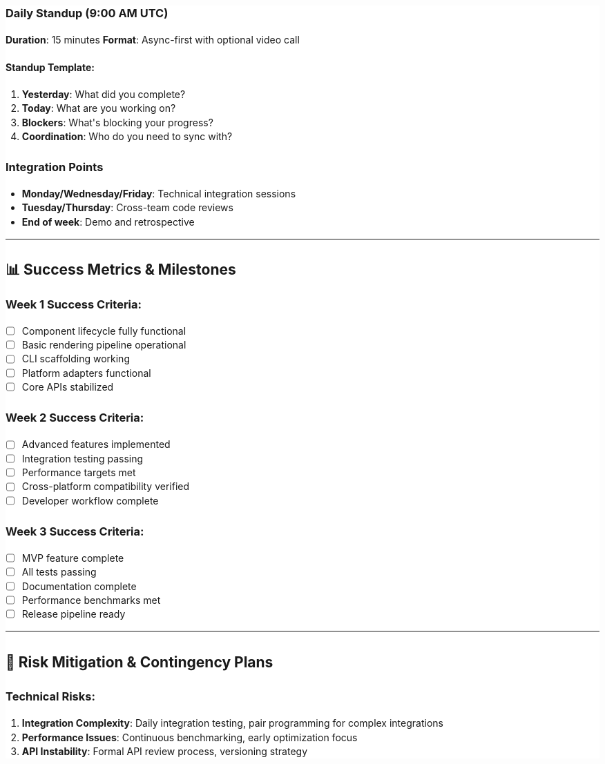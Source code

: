 ### Daily Standup (9:00 AM UTC)
**Duration**: 15 minutes
**Format**: Async-first with optional video call

#### Standup Template:
1. **Yesterday**: What did you complete?
2. **Today**: What are you working on?
3. **Blockers**: What's blocking your progress?
4. **Coordination**: Who do you need to sync with?

### Integration Points
- **Monday/Wednesday/Friday**: Technical integration sessions
- **Tuesday/Thursday**: Cross-team code reviews
- **End of week**: Demo and retrospective

---

## 📊 Success Metrics & Milestones

### Week 1 Success Criteria:
- [ ] Component lifecycle fully functional
- [ ] Basic rendering pipeline operational
- [ ] CLI scaffolding working
- [ ] Platform adapters functional
- [ ] Core APIs stabilized

### Week 2 Success Criteria:
- [ ] Advanced features implemented
- [ ] Integration testing passing
- [ ] Performance targets met
- [ ] Cross-platform compatibility verified
- [ ] Developer workflow complete

### Week 3 Success Criteria:
- [ ] MVP feature complete
- [ ] All tests passing
- [ ] Documentation complete
- [ ] Performance benchmarks met
- [ ] Release pipeline ready

---

## 🚨 Risk Mitigation & Contingency Plans

### Technical Risks:
1. **Integration Complexity**: Daily integration testing, pair programming for complex integrations
2. **Performance Issues**: Continuous benchmarking, early optimization focus
3. **API Instability**: Formal API review process, versioning strategy
